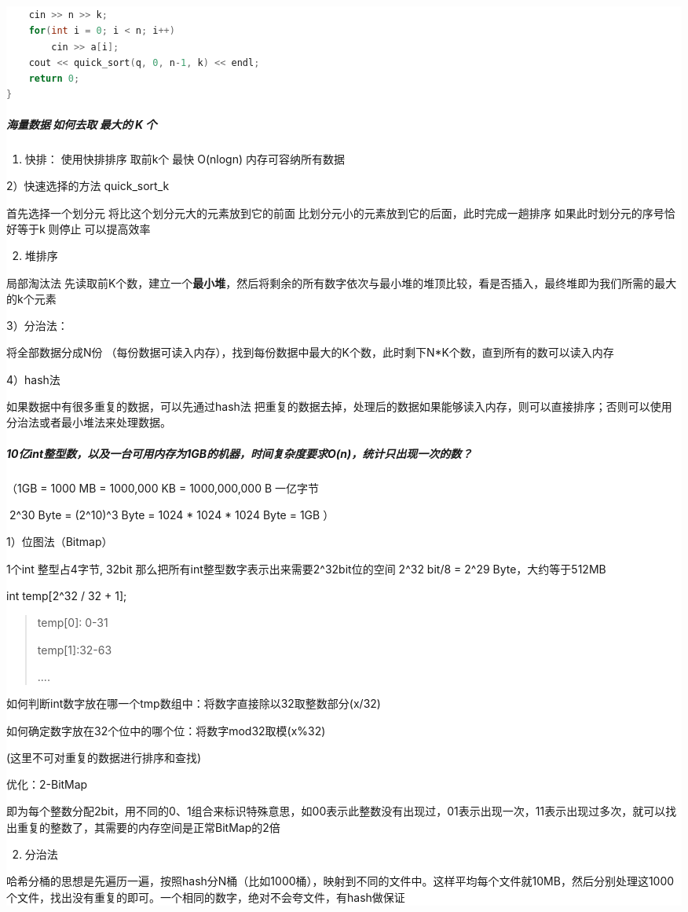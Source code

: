 ```c++
    cin >> n >> k;
    for(int i = 0; i < n; i++)
        cin >> a[i];
    cout << quick_sort(q, 0, n-1, k) << endl;
    return 0;
}
```

##### 海量数据 如何去取 最大的 K 个

1) 快排： 使用快排排序 取前k个 最快 O(nlogn) 内存可容纳所有数据

2）快速选择的方法 quick_sort_k 

首先选择一个划分元 将比这个划分元大的元素放到它的前面 比划分元小的元素放到它的后面，此时完成一趟排序 如果此时划分元的序号恰好等于k 则停止 可以提高效率

2) 堆排序

局部淘汰法 先读取前K个数，建立一个**最小堆**，然后将剩余的所有数字依次与最小堆的堆顶比较，看是否插入，最终堆即为我们所需的最大的k个元素

3）分治法：

将全部数据分成N份 （每份数据可读入内存），找到每份数据中最大的K个数，此时剩下N*K个数，直到所有的数可以读入内存 

4）hash法

如果数据中有很多重复的数据，可以先通过hash法 把重复的数据去掉，处理后的数据如果能够读入内存，则可以直接排序；否则可以使用分治法或者最小堆法来处理数据。

##### 10亿int整型数，以及一台可用内存为1GB的机器，时间复杂度要求O(n)，统计只出现一次的数？

（1GB = 1000 MB = 1000,000 KB = 1000,000,000 B 一亿字节

​    2^30 Byte = (2^10)^3 Byte = 1024 * 1024 * 1024 Byte = 1GB     ）

1）位图法（Bitmap）

1个int 整型占4字节, 32bit 那么把所有int整型数字表示出来需要2^32bit位的空间 2^32 bit/8 = 2^29 Byte，大约等于512MB

int temp[2^32 / 32 + 1];

> temp[0]: 0-31
>
> temp[1]:32-63
>
> ....

如何判断int数字放在哪一个tmp数组中：将数字直接除以32取整数部分(x/32)

如何确定数字放在32个位中的哪个位：将数字mod32取模(x%32)

(这里不可对重复的数据进行排序和查找)

优化：2-BitMap 

即为每个整数分配2bit，用不同的0、1组合来标识特殊意思，如00表示此整数没有出现过，01表示出现一次，11表示出现过多次，就可以找出重复的整数了，其需要的内存空间是正常BitMap的2倍

2) 分治法

哈希分桶的思想是先遍历一遍，按照hash分N桶（比如1000桶），映射到不同的文件中。这样平均每个文件就10MB，然后分别处理这1000个文件，找出没有重复的即可。一个相同的数字，绝对不会夸文件，有hash做保证

